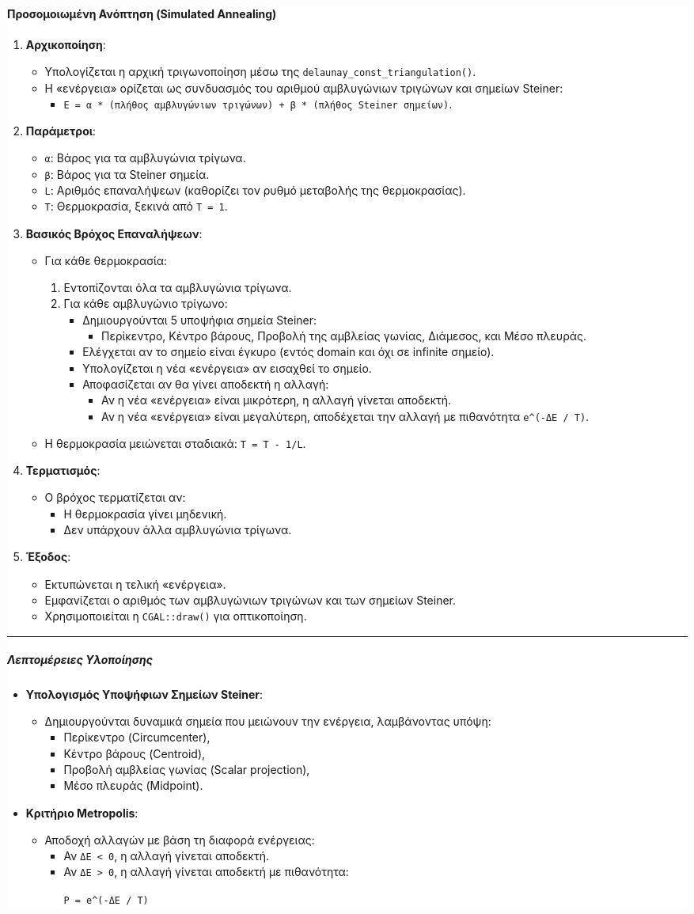 #### Προσομοιωμένη Ανόπτηση (Simulated Annealing)
1. **Αρχικοποίηση**:
   - Υπολογίζεται η αρχική τριγωνοποίηση μέσω της `delaunay_const_triangulation()`.
   - Η «ενέργεια» ορίζεται ως συνδυασμός του αριθμού αμβλυγώνιων τριγώνων και σημείων Steiner:
     - `E = α * (πλήθος αμβλυγώνιων τριγώνων) + β * (πλήθος Steiner σημείων)`.

2. **Παράμετροι**:
   - `α`: Βάρος για τα αμβλυγώνια τρίγωνα.
   - `β`: Βάρος για τα Steiner σημεία.
   - `L`: Αριθμός επαναλήψεων (καθορίζει τον ρυθμό μεταβολής της θερμοκρασίας).
   - `T`: Θερμοκρασία, ξεκινά από `T = 1`.

3. **Βασικός Βρόχος Επαναλήψεων**:
   - Για κάθε θερμοκρασία:
     1. Εντοπίζονται όλα τα αμβλυγώνια τρίγωνα.
     2. Για κάθε αμβλυγώνιο τρίγωνο:
        - Δημιουργούνται 5 υποψήφια σημεία Steiner:
          - Περίκεντρο, Κέντρο βάρους, Προβολή της αμβλείας γωνίας, Διάμεσος, και Μέσο πλευράς.
        - Ελέγχεται αν το σημείο είναι έγκυρο (εντός domain και όχι σε infinite σημείο).
        - Υπολογίζεται η νέα «ενέργεια» αν εισαχθεί το σημείο.
        - Αποφασίζεται αν θα γίνει αποδεκτή η αλλαγή:
          - Αν η νέα «ενέργεια» είναι μικρότερη, η αλλαγή γίνεται αποδεκτή.
          - Αν η νέα «ενέργεια» είναι μεγαλύτερη, αποδέχεται την αλλαγή με πιθανότητα `e^(-ΔΕ / T)`.

   - Η θερμοκρασία μειώνεται σταδιακά: `T = T - 1/L`.

4. **Τερματισμός**:
   - Ο βρόχος τερματίζεται αν:
     - Η θερμοκρασία γίνει μηδενική.
     - Δεν υπάρχουν άλλα αμβλυγώνια τρίγωνα.

5. **Έξοδος**:
   - Εκτυπώνεται η τελική «ενέργεια».
   - Εμφανίζεται ο αριθμός των αμβλυγώνιων τριγώνων και των σημείων Steiner.
   - Χρησιμοποιείται η `CGAL::draw()` για οπτικοποίηση.

---

##### Λεπτομέρειες Υλοποίησης

- **Υπολογισμός Υποψήφιων Σημείων Steiner**:
  - Δημιουργούνται δυναμικά σημεία που μειώνουν την ενέργεια, λαμβάνοντας υπόψη:
    - Περίκεντρο (Circumcenter),
    - Κέντρο βάρους (Centroid),
    - Προβολή αμβλείας γωνίας (Scalar projection),
    - Μέσο πλευράς (Midpoint).

- **Κριτήριο Metropolis**:
  - Αποδοχή αλλαγών με βάση τη διαφορά ενέργειας:
    - Αν `ΔΕ < 0`, η αλλαγή γίνεται αποδεκτή.
    - Αν `ΔΕ > 0`, η αλλαγή γίνεται αποδεκτή με πιθανότητα:
      ```
      P = e^(-ΔΕ / T)
      ```
